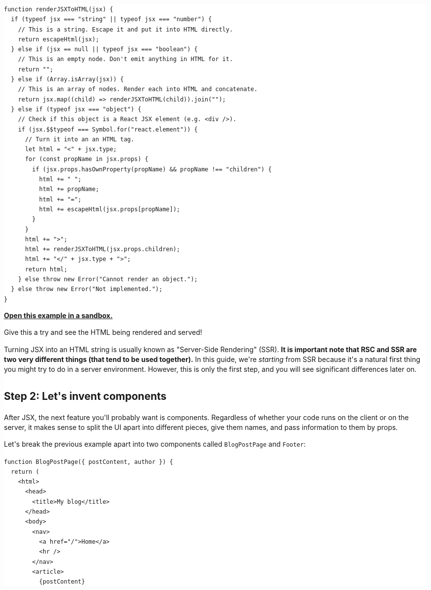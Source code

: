 ```
function renderJSXToHTML(jsx) {
  if (typeof jsx === "string" || typeof jsx === "number") {
    // This is a string. Escape it and put it into HTML directly.
    return escapeHtml(jsx);
  } else if (jsx == null || typeof jsx === "boolean") {
    // This is an empty node. Don't emit anything in HTML for it.
    return "";
  } else if (Array.isArray(jsx)) {
    // This is an array of nodes. Render each into HTML and concatenate.
    return jsx.map((child) => renderJSXToHTML(child)).join("");
  } else if (typeof jsx === "object") {
    // Check if this object is a React JSX element (e.g. <div />).
    if (jsx.$$typeof === Symbol.for("react.element")) {
      // Turn it into an an HTML tag.
      let html = "<" + jsx.type;
      for (const propName in jsx.props) {
        if (jsx.props.hasOwnProperty(propName) && propName !== "children") {
          html += " ";
          html += propName;
          html += "=";
          html += escapeHtml(jsx.props[propName]);
        }
      }
      html += ">";
      html += renderJSXToHTML(jsx.props.children);
      html += "</" + jsx.type + ">";
      return html;
    } else throw new Error("Cannot render an object.");
  } else throw new Error("Not implemented.");
}

```

**[Open this example in a sandbox.](https://codesandbox.io/p/sandbox/recursing-kepler-yw7dlx?file=%2Fserver.js)**

Give this a try and see the HTML being rendered and served!

Turning JSX into an HTML string is usually known as "Server-Side Rendering" (SSR). **It is important note that RSC and SSR are two very different things (that tend to be used together).** In this guide, we're _starting_ from SSR because it's a natural first thing you might try to do in a server environment. However, this is only the first step, and you will see significant differences later on.

Step 2: Let's invent components
-------------------------------

After JSX, the next feature you'll probably want is components. Regardless of whether your code runs on the client or on the server, it makes sense to split the UI apart into different pieces, give them names, and pass information to them by props.

Let's break the previous example apart into two components called `BlogPostPage` and `Footer`:

```
function BlogPostPage({ postContent, author }) {
  return (
    <html>
      <head>
        <title>My blog</title>
      </head>
      <body>
        <nav>
          <a href="/">Home</a>
          <hr />
        </nav>
        <article>
          {postContent}
```